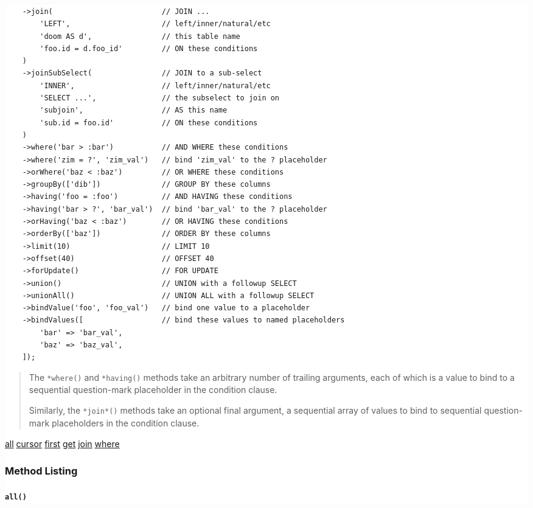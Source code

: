         ->join(                         // JOIN ...
            'LEFT',                     // left/inner/natural/etc
            'doom AS d',                // this table name
            'foo.id = d.foo_id'         // ON these conditions
        )
        ->joinSubSelect(                // JOIN to a sub-select
            'INNER',                    // left/inner/natural/etc
            'SELECT ...',               // the subselect to join on
            'subjoin',                  // AS this name
            'sub.id = foo.id'           // ON these conditions
        )
        ->where('bar > :bar')           // AND WHERE these conditions
        ->where('zim = ?', 'zim_val')   // bind 'zim_val' to the ? placeholder
        ->orWhere('baz < :baz')         // OR WHERE these conditions
        ->groupBy(['dib'])              // GROUP BY these columns
        ->having('foo = :foo')          // AND HAVING these conditions
        ->having('bar > ?', 'bar_val')  // bind 'bar_val' to the ? placeholder
        ->orHaving('baz < :baz')        // OR HAVING these conditions
        ->orderBy(['baz'])              // ORDER BY these columns
        ->limit(10)                     // LIMIT 10
        ->offset(40)                    // OFFSET 40
        ->forUpdate()                   // FOR UPDATE
        ->union()                       // UNION with a followup SELECT
        ->unionAll()                    // UNION ALL with a followup SELECT
        ->bindValue('foo', 'foo_val')   // bind one value to a placeholder
        ->bindValues([                  // bind these values to named placeholders
            'bar' => 'bar_val',
            'baz' => 'baz_val',
        ]);

> The `*where()` and `*having()` methods take an arbitrary number of trailing arguments, each of which is a value to 
bind to a sequential question-mark placeholder in the condition clause.
>
> Similarly, the `*join*()` methods take an optional final argument, a sequential array of values to bind to sequential 
question-mark placeholders in the condition clause.

<div class="method-list" markdown="1">

[all](#all)
[cursor](#cursor)
[first](#first)
[get](#get)
[join](#join)
[where](#where)

</div>

<a name="queries-method-listing"></a>
### Method Listing

<a name="all"></a>
#### `all()`
